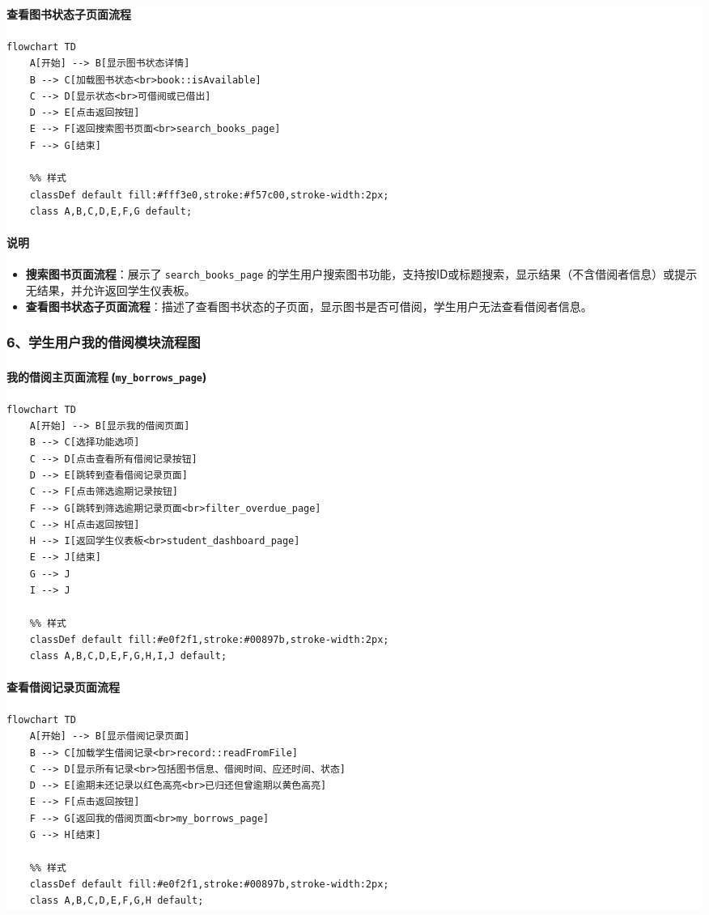 #### 查看图书状态子页面流程

```mermaid
flowchart TD
    A[开始] --> B[显示图书状态详情]
    B --> C[加载图书状态<br>book::isAvailable]
    C --> D[显示状态<br>可借阅或已借出]
    D --> E[点击返回按钮]
    E --> F[返回搜索图书页面<br>search_books_page]
    F --> G[结束]

    %% 样式
    classDef default fill:#fff3e0,stroke:#f57c00,stroke-width:2px;
    class A,B,C,D,E,F,G default;
```

#### 说明
- **搜索图书页面流程**：展示了 `search_books_page` 的学生用户搜索图书功能，支持按ID或标题搜索，显示结果（不含借阅者信息）或提示无结果，并允许返回学生仪表板。
- **查看图书状态子页面流程**：描述了查看图书状态的子页面，显示图书是否可借阅，学生用户无法查看借阅者信息。

### 6、学生用户我的借阅模块流程图

#### 我的借阅主页面流程 (`my_borrows_page`)

```mermaid
flowchart TD
    A[开始] --> B[显示我的借阅页面]
    B --> C[选择功能选项]
    C --> D[点击查看所有借阅记录按钮]
    D --> E[跳转到查看借阅记录页面]
    C --> F[点击筛选逾期记录按钮]
    F --> G[跳转到筛选逾期记录页面<br>filter_overdue_page]
    C --> H[点击返回按钮]
    H --> I[返回学生仪表板<br>student_dashboard_page]
    E --> J[结束]
    G --> J
    I --> J

    %% 样式
    classDef default fill:#e0f2f1,stroke:#00897b,stroke-width:2px;
    class A,B,C,D,E,F,G,H,I,J default;
```

#### 查看借阅记录页面流程

```mermaid
flowchart TD
    A[开始] --> B[显示借阅记录页面]
    B --> C[加载学生借阅记录<br>record::readFromFile]
    C --> D[显示所有记录<br>包括图书信息、借阅时间、应还时间、状态]
    D --> E[逾期未还记录以红色高亮<br>已归还但曾逾期以黄色高亮]
    E --> F[点击返回按钮]
    F --> G[返回我的借阅页面<br>my_borrows_page]
    G --> H[结束]

    %% 样式
    classDef default fill:#e0f2f1,stroke:#00897b,stroke-width:2px;
    class A,B,C,D,E,F,G,H default;
```
